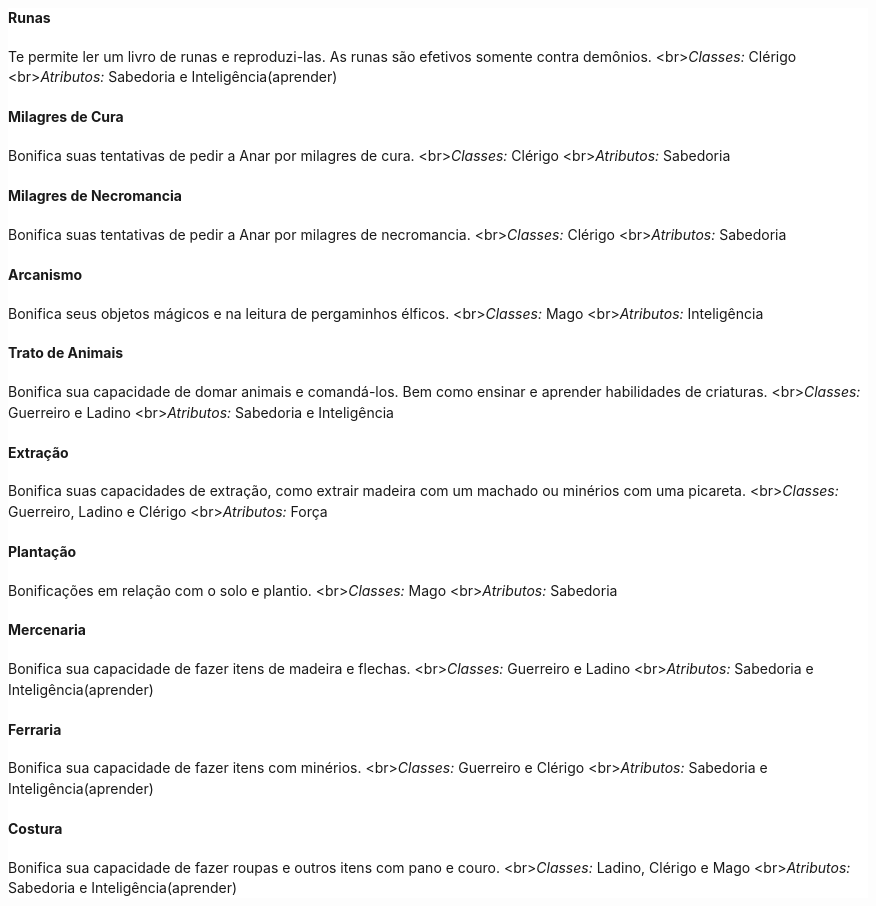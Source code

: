 #### Runas
Te permite ler um livro de runas e reproduzi-las. As runas são efetivos somente contra demônios.
<br\>*Classes:* Clérigo
<br\>*Atributos:* Sabedoria e Inteligência(aprender)

#### Milagres de Cura
Bonifica suas tentativas de pedir a Anar por milagres de cura.
<br\>*Classes:* Clérigo
<br\>*Atributos:* Sabedoria

#### Milagres de Necromancia
Bonifica suas tentativas de pedir a Anar por milagres de necromancia.
<br\>*Classes:* Clérigo
<br\>*Atributos:* Sabedoria

#### Arcanismo
Bonifica seus objetos mágicos e na leitura de pergaminhos élficos.
<br\>*Classes:* Mago
<br\>*Atributos:* Inteligência

#### Trato de Animais
Bonifica sua capacidade de domar animais e comandá-los. Bem como ensinar e aprender habilidades de criaturas.
<br\>*Classes:* Guerreiro e Ladino
<br\>*Atributos:* Sabedoria e Inteligência

#### Extração
Bonifica suas capacidades de extração, como extrair madeira com um machado ou minérios com uma picareta.
<br\>*Classes:* Guerreiro, Ladino e Clérigo
<br\>*Atributos:* Força

#### Plantação
Bonificações em relação com o solo e plantio.
<br\>*Classes:* Mago
<br\>*Atributos:* Sabedoria

#### Mercenaria
Bonifica sua capacidade de fazer itens de madeira e flechas.
<br\>*Classes:* Guerreiro e Ladino
<br\>*Atributos:* Sabedoria e Inteligência(aprender)

#### Ferraria
Bonifica sua capacidade de fazer itens com minérios.
<br\>*Classes:* Guerreiro e Clérigo
<br\>*Atributos:* Sabedoria e Inteligência(aprender)

#### Costura
Bonifica sua capacidade de fazer roupas e outros itens com pano e couro.
<br\>*Classes:* Ladino, Clérigo e Mago
<br\>*Atributos:* Sabedoria e Inteligência(aprender)
